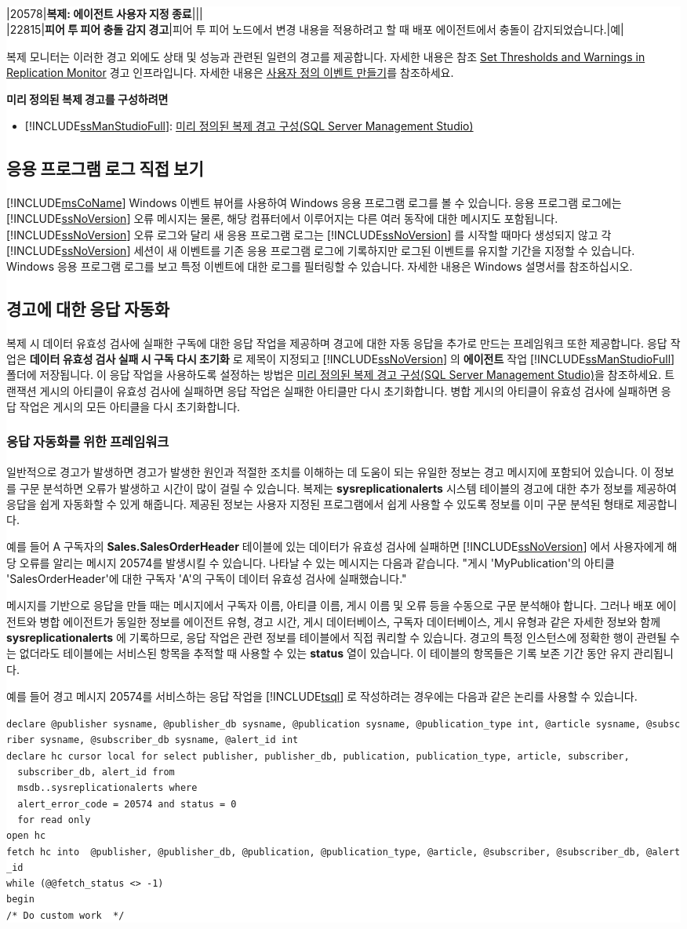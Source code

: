 |20578|**복제: 에이전트 사용자 지정 종료**|||  
|22815|**피어 투 피어 충돌 감지 경고**|피어 투 피어 노드에서 변경 내용을 적용하려고 할 때 배포 에이전트에서 충돌이 감지되었습니다.|예|  
  
 복제 모니터는 이러한 경고 외에도 상태 및 성능과 관련된 일련의 경고를 제공합니다. 자세한 내용은 참조 [Set Thresholds and Warnings in Replication Monitor](../monitor/set-thresholds-and-warnings-in-replication-monitor.md) 경고 인프라입니다. 자세한 내용은 [사용자 정의 이벤트 만들기](../../../ssms/agent/create-a-user-defined-event.md)를 참조하세요.  
  
 **미리 정의된 복제 경고를 구성하려면**  
  
-   [!INCLUDE[ssManStudioFull](../../../includes/ssmanstudiofull-md.md)]: [미리 정의된 복제 경고 구성&#40;SQL Server Management Studio&#41;](../administration/configure-predefined-replication-alerts-sql-server-management-studio.md)  
  
## <a name="viewing-the-application-log-directly"></a>응용 프로그램 로그 직접 보기  
 [!INCLUDE[msCoName](../../../includes/msconame-md.md)] Windows 이벤트 뷰어를 사용하여 Windows 응용 프로그램 로그를 볼 수 있습니다. 응용 프로그램 로그에는 [!INCLUDE[ssNoVersion](../../../includes/ssnoversion-md.md)] 오류 메시지는 물론, 해당 컴퓨터에서 이루어지는 다른 여러 동작에 대한 메시지도 포함됩니다. [!INCLUDE[ssNoVersion](../../../includes/ssnoversion-md.md)] 오류 로그와 달리 새 응용 프로그램 로그는 [!INCLUDE[ssNoVersion](../../../includes/ssnoversion-md.md)] 를 시작할 때마다 생성되지 않고 각 [!INCLUDE[ssNoVersion](../../../includes/ssnoversion-md.md)] 세션이 새 이벤트를 기존 응용 프로그램 로그에 기록하지만 로그된 이벤트를 유지할 기간을 지정할 수 있습니다. Windows 응용 프로그램 로그를 보고 특정 이벤트에 대한 로그를 필터링할 수 있습니다. 자세한 내용은 Windows 설명서를 참조하십시오.  
  
## <a name="automating-a-response-to-an-alert"></a>경고에 대한 응답 자동화  
 복제 시 데이터 유효성 검사에 실패한 구독에 대한 응답 작업을 제공하며 경고에 대한 자동 응답을 추가로 만드는 프레임워크 또한 제공합니다. 응답 작업은 **데이터 유효성 검사 실패 시 구독 다시 초기화** 로 제목이 지정되고 [!INCLUDE[ssNoVersion](../../../includes/ssnoversion-md.md)] 의 **에이전트** 작업 [!INCLUDE[ssManStudioFull](../../../includes/ssmanstudiofull-md.md)]폴더에 저장됩니다. 이 응답 작업을 사용하도록 설정하는 방법은 [미리 정의된 복제 경고 구성&#40;SQL Server Management Studio&#41;](../administration/configure-predefined-replication-alerts-sql-server-management-studio.md)을 참조하세요. 트랜잭션 게시의 아티클이 유효성 검사에 실패하면 응답 작업은 실패한 아티클만 다시 초기화합니다. 병합 게시의 아티클이 유효성 검사에 실패하면 응답 작업은 게시의 모든 아티클을 다시 초기화합니다.  
  
### <a name="framework-for-automating-responses"></a>응답 자동화를 위한 프레임워크  
 일반적으로 경고가 발생하면 경고가 발생한 원인과 적절한 조치를 이해하는 데 도움이 되는 유일한 정보는 경고 메시지에 포함되어 있습니다. 이 정보를 구문 분석하면 오류가 발생하고 시간이 많이 걸릴 수 있습니다. 복제는 **sysreplicationalerts** 시스템 테이블의 경고에 대한 추가 정보를 제공하여 응답을 쉽게 자동화할 수 있게 해줍니다. 제공된 정보는 사용자 지정된 프로그램에서 쉽게 사용할 수 있도록 정보를 이미 구문 분석된 형태로 제공합니다.  
  
 예를 들어 A 구독자의 **Sales.SalesOrderHeader** 테이블에 있는 데이터가 유효성 검사에 실패하면 [!INCLUDE[ssNoVersion](../../../includes/ssnoversion-md.md)] 에서 사용자에게 해당 오류를 알리는 메시지 20574를 발생시킬 수 있습니다. 나타날 수 있는 메시지는 다음과 같습니다. "게시 'MyPublication'의 아티클 'SalesOrderHeader'에 대한 구독자 'A'의 구독이 데이터 유효성 검사에 실패했습니다."  
  
 메시지를 기반으로 응답을 만들 때는 메시지에서 구독자 이름, 아티클 이름, 게시 이름 및 오류 등을 수동으로 구문 분석해야 합니다. 그러나 배포 에이전트와 병합 에이전트가 동일한 정보를 에이전트 유형, 경고 시간, 게시 데이터베이스, 구독자 데이터베이스, 게시 유형과 같은 자세한 정보와 함께 **sysreplicationalerts** 에 기록하므로, 응답 작업은 관련 정보를 테이블에서 직접 쿼리할 수 있습니다. 경고의 특정 인스턴스에 정확한 행이 관련될 수는 없더라도 테이블에는 서비스된 항목을 추적할 때 사용할 수 있는 **status** 열이 있습니다. 이 테이블의 항목들은 기록 보존 기간 동안 유지 관리됩니다.  
  
 예를 들어 경고 메시지 20574를 서비스하는 응답 작업을 [!INCLUDE[tsql](../../../includes/tsql-md.md)] 로 작성하려는 경우에는 다음과 같은 논리를 사용할 수 있습니다.  
  
```  
declare @publisher sysname, @publisher_db sysname, @publication sysname, @publication_type int, @article sysname, @subscriber sysname, @subscriber_db sysname, @alert_id int  
declare hc cursor local for select publisher, publisher_db, publication, publication_type, article, subscriber,   
  subscriber_db, alert_id from   
  msdb..sysreplicationalerts where  
  alert_error_code = 20574 and status = 0  
  for read only  
open hc  
fetch hc into  @publisher, @publisher_db, @publication, @publication_type, @article, @subscriber, @subscriber_db, @alert_id  
while (@@fetch_status <> -1)  
begin  
/* Do custom work  */  
```